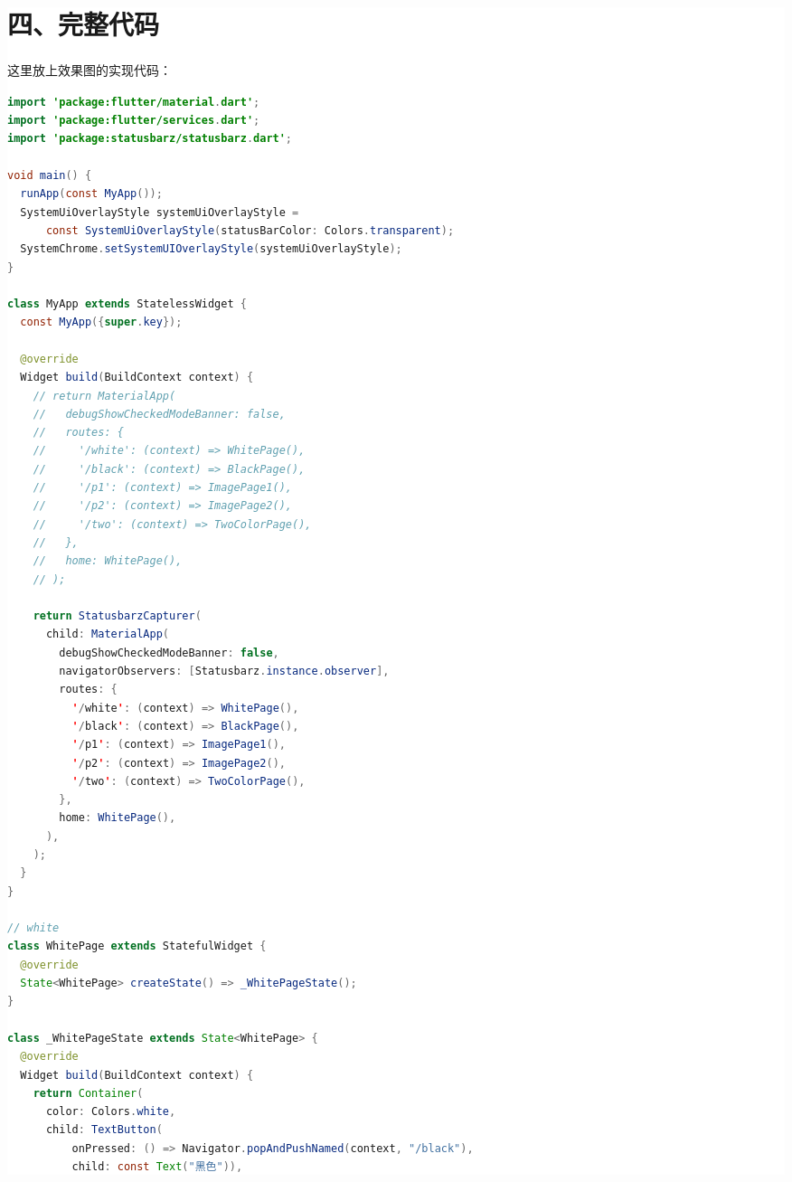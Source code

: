 # 四、完整代码
这里放上效果图的实现代码：
```java
import 'package:flutter/material.dart';
import 'package:flutter/services.dart';
import 'package:statusbarz/statusbarz.dart';

void main() {
  runApp(const MyApp());
  SystemUiOverlayStyle systemUiOverlayStyle =
      const SystemUiOverlayStyle(statusBarColor: Colors.transparent);
  SystemChrome.setSystemUIOverlayStyle(systemUiOverlayStyle);
}

class MyApp extends StatelessWidget {
  const MyApp({super.key});

  @override
  Widget build(BuildContext context) {
    // return MaterialApp(
    //   debugShowCheckedModeBanner: false,
    //   routes: {
    //     '/white': (context) => WhitePage(),
    //     '/black': (context) => BlackPage(),
    //     '/p1': (context) => ImagePage1(),
    //     '/p2': (context) => ImagePage2(),
    //     '/two': (context) => TwoColorPage(),
    //   },
    //   home: WhitePage(),
    // );

    return StatusbarzCapturer(
      child: MaterialApp(
        debugShowCheckedModeBanner: false,
        navigatorObservers: [Statusbarz.instance.observer],
        routes: {
          '/white': (context) => WhitePage(),
          '/black': (context) => BlackPage(),
          '/p1': (context) => ImagePage1(),
          '/p2': (context) => ImagePage2(),
          '/two': (context) => TwoColorPage(),
        },
        home: WhitePage(),
      ),
    );
  }
}

// white
class WhitePage extends StatefulWidget {
  @override
  State<WhitePage> createState() => _WhitePageState();
}

class _WhitePageState extends State<WhitePage> {
  @override
  Widget build(BuildContext context) {
    return Container(
      color: Colors.white,
      child: TextButton(
          onPressed: () => Navigator.popAndPushNamed(context, "/black"),
          child: const Text("黑色")),
```